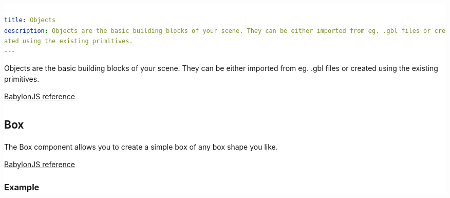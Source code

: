 ```yaml
---
title: Objects
description: Objects are the basic building blocks of your scene. They can be either imported from eg. .gbl files or created using the existing primitives.
---
```


<script>
  import BoxStory from 'svelte-babylon/components/Objects/Box/Box.story.svelte'
  import CapsuleStory from 'svelte-babylon/components/Objects/Capsule/Capsule.story.svelte'
  import CustomStory from 'svelte-babylon/components/Objects/Custom/Custom.story.svelte'
  import CylinderStory from 'svelte-babylon/components/Objects/Cylinder/Cylinder.story.svelte'
  import DashedLinesStory from 'svelte-babylon/components/Objects/DashedLines/DashedLines.story.svelte'
  import DecalStory from 'svelte-babylon/components/Objects/Decal/Decal.story.svelte'
  import DiscStory from 'svelte-babylon/components/Objects/Disc/Disc.story.svelte'
  import GroundStory from 'svelte-babylon/components/Objects/Ground/Ground.story.svelte'
  import GroundFromHeightMapStory from 'svelte-babylon/components/Objects/GroundFromHeightMap/GroundFromHeightMap.story.svelte'
  import HexSphereStory from 'svelte-babylon/components/Objects/HexSphere/HexSphere.story.svelte'
  import IcoSphereStory from 'svelte-babylon/components/Objects/IcoSphere/IcoSphere.story.svelte'
  import LatheStory from 'svelte-babylon/components/Objects/Lathe/Lathe.story.svelte'
  import LinesStory from 'svelte-babylon/components/Objects/Lines/Lines.story.svelte'
  import LineSystemStory from 'svelte-babylon/components/Objects/LineSystem/LineSystem.story.svelte'
  import PhotoDomeStory from 'svelte-babylon/components/Objects/PhotoDome/PhotoDome.story.svelte'
  import PlaneStory from 'svelte-babylon/components/Objects/Plane/Plane.story.svelte'
  import PolygonStory from 'svelte-babylon/components/Objects/Polygon/Polygon.story.svelte'
  import PolyhedronStory from 'svelte-babylon/components/Objects/Polyhedron/Polyhedron.story.svelte'
  import RibbonStory from 'svelte-babylon/components/Objects/Ribbon/Ribbon.story.svelte'
  import SphereStory from 'svelte-babylon/components/Objects/Sphere/Sphere.story.svelte'
  import TiledBoxStory from 'svelte-babylon/components/Objects/TiledBox/TiledBox.story.svelte'
  import TiledGroundStory from 'svelte-babylon/components/Objects/TiledGround/TiledGround.story.svelte'
  import TiledPlaneStory from 'svelte-babylon/components/Objects/TiledPlane/TiledPlane.story.svelte'
  import TorusStory from 'svelte-babylon/components/Objects/Torus/Torus.story.svelte'
  import TorusKnotStory from 'svelte-babylon/components/Objects/TorusKnot/TorusKnot.story.svelte'
  import TubeStory from 'svelte-babylon/components/Objects/Tube/Tube.story.svelte'
  import ExampleWrapper from '$routes/docs/_components/ExampleWrapper.svelte'
</script>

Objects are the basic building blocks of your scene. They can be either imported from eg. .gbl files or created using the existing primitives.

[BabylonJS reference]()

## Box

The Box component allows you to create a simple box of any box shape you like.

[BabylonJS reference](https://doc.babylonjs.com/divingDeeper/mesh/creation/set/box)

### Example
